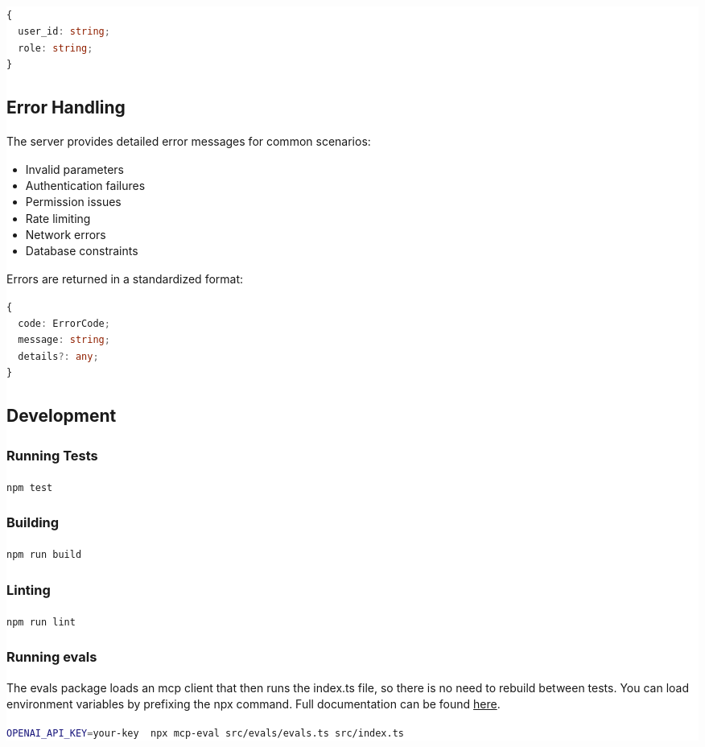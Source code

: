 ```typescript
{
  user_id: string;
  role: string;
}
```

## Error Handling

The server provides detailed error messages for common scenarios:

- Invalid parameters
- Authentication failures
- Permission issues
- Rate limiting
- Network errors
- Database constraints

Errors are returned in a standardized format:

```typescript
{
  code: ErrorCode;
  message: string;
  details?: any;
}
```

## Development

### Running Tests
```bash
npm test
```

### Building
```bash
npm run build
```

### Linting
```bash
npm run lint
```

### Running evals 

The evals package loads an mcp client that then runs the index.ts file, so there is no need to rebuild between tests. You can load environment variables by prefixing the npx command. Full documentation can be found [here](https://www.mcpevals.io/docs).

```bash
OPENAI_API_KEY=your-key  npx mcp-eval src/evals/evals.ts src/index.ts
```
